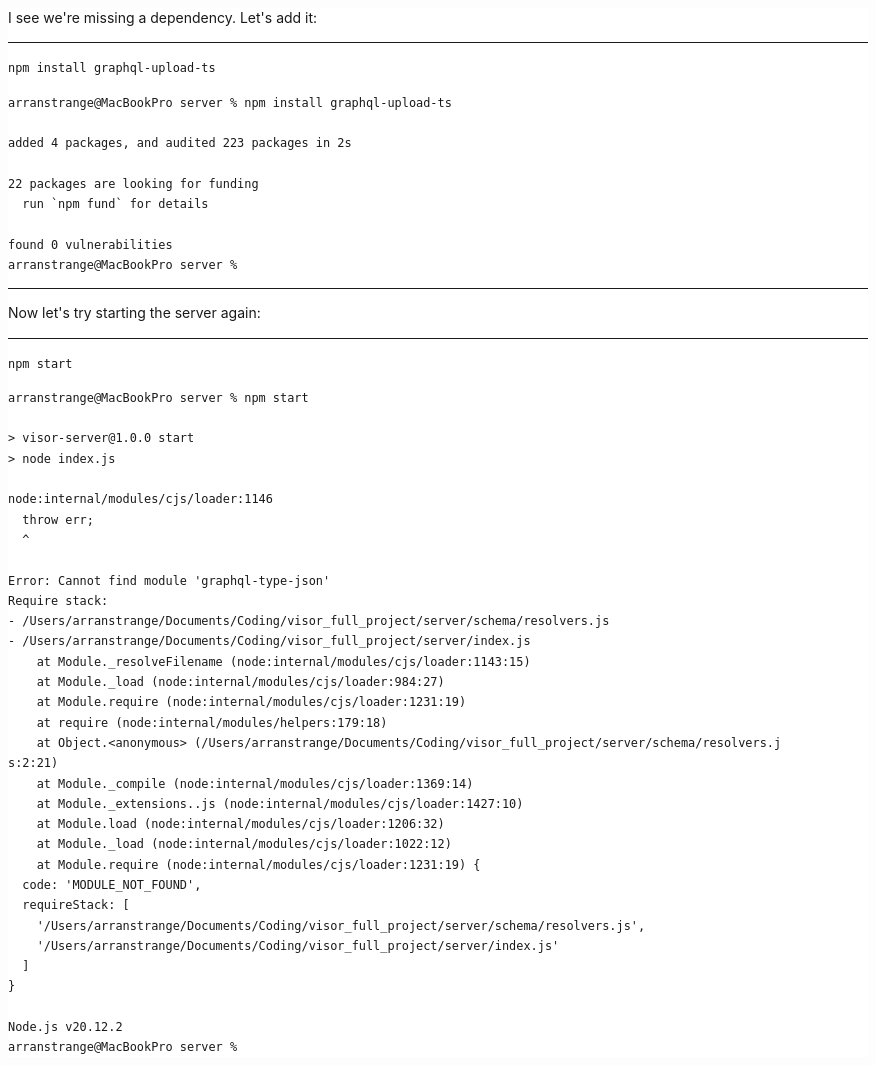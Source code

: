 
I see we're missing a dependency. Let's add it:


---

```bash
npm install graphql-upload-ts
```

```
arranstrange@MacBookPro server % npm install graphql-upload-ts

added 4 packages, and audited 223 packages in 2s

22 packages are looking for funding
  run `npm fund` for details

found 0 vulnerabilities
arranstrange@MacBookPro server %
```

---

Now let's try starting the server again:


---

```bash
npm start
```

```
arranstrange@MacBookPro server % npm start

> visor-server@1.0.0 start
> node index.js

node:internal/modules/cjs/loader:1146
  throw err;
  ^

Error: Cannot find module 'graphql-type-json'
Require stack:
- /Users/arranstrange/Documents/Coding/visor_full_project/server/schema/resolvers.js
- /Users/arranstrange/Documents/Coding/visor_full_project/server/index.js
    at Module._resolveFilename (node:internal/modules/cjs/loader:1143:15)
    at Module._load (node:internal/modules/cjs/loader:984:27)
    at Module.require (node:internal/modules/cjs/loader:1231:19)
    at require (node:internal/modules/helpers:179:18)
    at Object.<anonymous> (/Users/arranstrange/Documents/Coding/visor_full_project/server/schema/resolvers.j
s:2:21)
    at Module._compile (node:internal/modules/cjs/loader:1369:14)
    at Module._extensions..js (node:internal/modules/cjs/loader:1427:10)
    at Module.load (node:internal/modules/cjs/loader:1206:32)
    at Module._load (node:internal/modules/cjs/loader:1022:12)
    at Module.require (node:internal/modules/cjs/loader:1231:19) {
  code: 'MODULE_NOT_FOUND',
  requireStack: [
    '/Users/arranstrange/Documents/Coding/visor_full_project/server/schema/resolvers.js',
    '/Users/arranstrange/Documents/Coding/visor_full_project/server/index.js'
  ]
}

Node.js v20.12.2
arranstrange@MacBookPro server %
```
